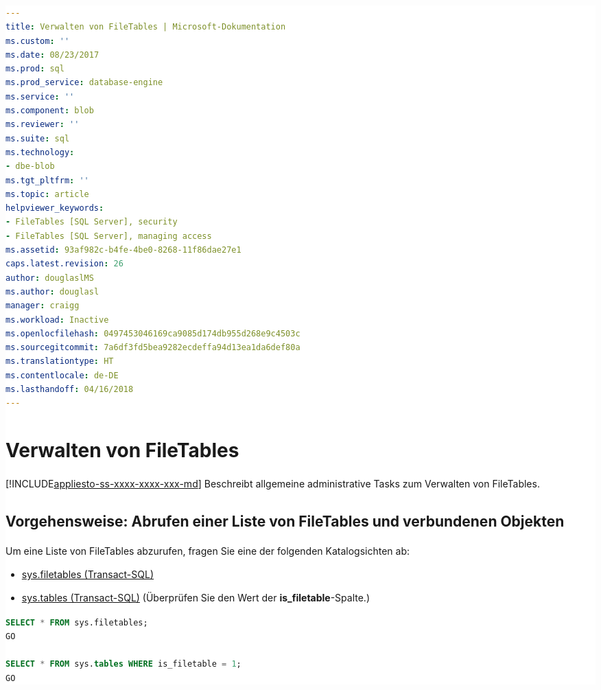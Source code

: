 ```yaml
---
title: Verwalten von FileTables | Microsoft-Dokumentation
ms.custom: ''
ms.date: 08/23/2017
ms.prod: sql
ms.prod_service: database-engine
ms.service: ''
ms.component: blob
ms.reviewer: ''
ms.suite: sql
ms.technology:
- dbe-blob
ms.tgt_pltfrm: ''
ms.topic: article
helpviewer_keywords:
- FileTables [SQL Server], security
- FileTables [SQL Server], managing access
ms.assetid: 93af982c-b4fe-4be0-8268-11f86dae27e1
caps.latest.revision: 26
author: douglaslMS
ms.author: douglasl
manager: craigg
ms.workload: Inactive
ms.openlocfilehash: 0497453046169ca9085d174db955d268e9c4503c
ms.sourcegitcommit: 7a6df3fd5bea9282ecdeffa94d13ea1da6def80a
ms.translationtype: HT
ms.contentlocale: de-DE
ms.lasthandoff: 04/16/2018
---
```

# <a name="manage-filetables"></a>Verwalten von FileTables
[!INCLUDE[appliesto-ss-xxxx-xxxx-xxx-md](../../includes/appliesto-ss-xxxx-xxxx-xxx-md.md)]
  Beschreibt allgemeine administrative Tasks zum Verwalten von FileTables.  
  
##  <a name="HowToEnumerate"></a> Vorgehensweise: Abrufen einer Liste von FileTables und verbundenen Objekten  
 Um eine Liste von FileTables abzurufen, fragen Sie eine der folgenden Katalogsichten ab:  
  
-   [sys.filetables &#40;Transact-SQL&#41;](../../relational-databases/system-catalog-views/sys-filetables-transact-sql.md)  
  
-   [sys.tables &#40;Transact-SQL&#41;](../../relational-databases/system-catalog-views/sys-tables-transact-sql.md) (Überprüfen Sie den Wert der **is_filetable**-Spalte.)  
  
```sql  
SELECT * FROM sys.filetables;  
GO  
  
SELECT * FROM sys.tables WHERE is_filetable = 1;  
GO  
```  
  